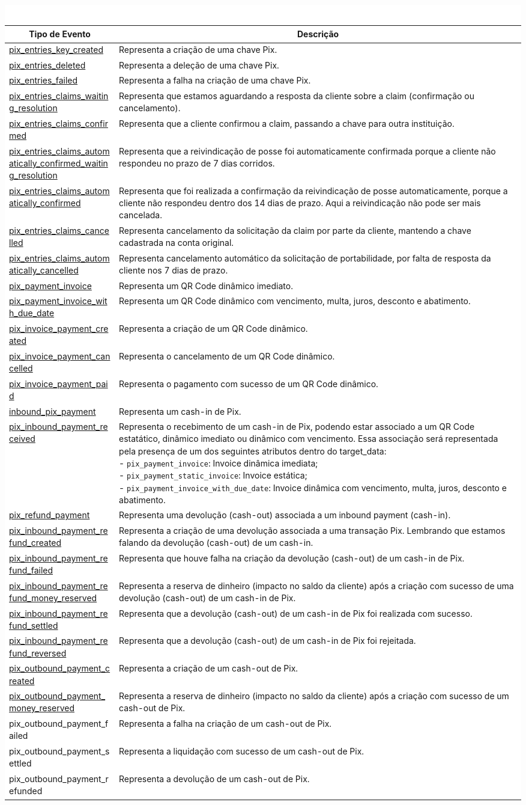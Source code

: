 <br>




| Tipo de Evento                																											    | Descrição                                                                   |
| --------------------------------------------------------------------------------------------------------------------------------------------- | --------------------------------------------------------------------------- |
| [pix_entries_key_created](pix_entries_key_created.json)          									| Representa a criação de uma chave Pix.            |
| [pix_entries_deleted](pix.entries.deleted.json)               										| Representa a deleção de uma chave Pix.            |
| [pix_entries_failed](pix.entries.failed.json)             											| Representa a falha na criação de uma chave Pix.   |
| [pix_entries_claims_waiting_resolution](pix.entries.claims.waiting_resolution.json) 					| Representa que estamos aguardando a resposta da cliente sobre a claim (confirmação ou cancelamento).  |
| [pix_entries_claims_confirmed](pix.entries.claims.confirmed.json)         							| Representa que a cliente confirmou a claim, passando a chave para outra instituição.             |
| [pix_entries_claims_automatically_confirmed_waiting_resolution](pix.entries.claims.automatically_confirmed_waiting_resolution.json) | Representa que a reivindicação de posse foi automaticamente confirmada porque a cliente não respondeu no prazo de 7 dias corridos. |
| [pix_entries_claims_automatically_confirmed](pix.entries.claims.automatically_confirmed.json) 		| Representa que foi realizada a confirmação da reivindicação de posse automaticamente, porque a cliente não respondeu dentro dos 14 dias de prazo. Aqui a reivindicação não pode ser mais cancelada.  |
| [pix_entries_claims_cancelled](pix.entries.claims.cancelled.json)         							| Representa cancelamento da solicitação da claim por parte da cliente, mantendo a chave cadastrada na conta original. |
| [pix_entries_claims_automatically_cancelled](pix.entries.claims.automatically_cancelled.json) 		| Representa cancelamento automático da solicitação de portabilidade, por falta de resposta da cliente nos 7 dias de prazo.   |
| [pix_payment_invoice](pix_payment_invoice.json)														| Representa um QR Code dinâmico imediato.						|
| [pix_payment_invoice_with_due_date](pix_payment_invoice_with_due_date.json)							| Representa um QR Code dinâmico com vencimento, multa, juros, desconto e abatimento.	|
| [pix_invoice_payment_created](pix_invoice_payment_created.json)       								| Representa a criação de um QR Code dinâmico. 	 			   	|
| [pix_invoice_payment_cancelled](pix_invoice_payment_cancelled.json)        							| Representa o cancelamento de um QR Code dinâmico.     		|
| [pix_invoice_payment_paid](pix_invoice_payment_paid.json)          									| Representa o pagamento com sucesso de um QR Code dinâmico.    |
| [inbound_pix_payment](inbound_pix_payment.json)														| Representa um cash-in de Pix.	|
| [pix_inbound_payment_received](pix_inbound_payment_received.json)         							| Representa o recebimento de um cash-in de Pix, podendo estar associado a um QR Code estatático, dinâmico imediato ou dinâmico com vencimento. Essa associação será representada pela presença de um dos seguintes atributos dentro do target_data: <br>- `pix_payment_invoice`: Invoice dinâmica imediata; <br>- `pix_payment_static_invoice`: Invoice estática; <br>- `pix_payment_invoice_with_due_date`: Invoice dinâmica com vencimento, multa, juros, desconto e abatimento.  |
| [pix_refund_payment](pix_refund_payment.json)										| Representa uma devolução (cash-out) associada a um inbound payment (cash-in).		|
| [pix_inbound_payment_refund_created](pix.inbound_payment.refund.created.json)   						| Representa a criação de uma devolução associada a uma transação Pix. Lembrando que estamos falando da devolução (cash-out) de um cash-in.  |
| [pix_inbound_payment_refund_failed](pix.inbound_payment.refund.failed.json)    						| Representa que houve falha na criação da devolução (cash-out) de um cash-in de Pix.    |
| [pix_inbound_payment_refund_money_reserved](pix.inbound_payment.refund.money_reserved.json) 			| Representa a reserva de dinheiro (impacto no saldo da cliente) após a criação com sucesso de uma devolução (cash-out) de um cash-in de Pix.    |
| [pix_inbound_payment_refund_settled](pix.inbound_payment.refund.settled.json)   						| Representa que a devolução (cash-out) de um cash-in de Pix foi realizada com sucesso.            |
| [pix_inbound_payment_refund_reversed](pix.inbound_payment.refund.reversed.json)  					| Representa que a devolução (cash-out) de um cash-in de Pix foi rejeitada.                     |
| [pix_outbound_payment_created](pix_outbound_payment_created.json)         | Representa a criação de um cash-out de Pix.  |
| [pix_outbound_payment_money_reserved](pix_outbound_payment_money_reserved.json)  | Representa a reserva de dinheiro (impacto no saldo da cliente) após a criação com sucesso de um cash-out de Pix. |
| pix_outbound_payment_failed          | Representa a falha na criação de um cash-out de Pix.         |
| pix_outbound_payment_settled         | Representa a liquidação com sucesso de um cash-out de Pix.   |
| pix_outbound_payment_refunded        | Representa a devolução de um cash-out de Pix.   	          |
